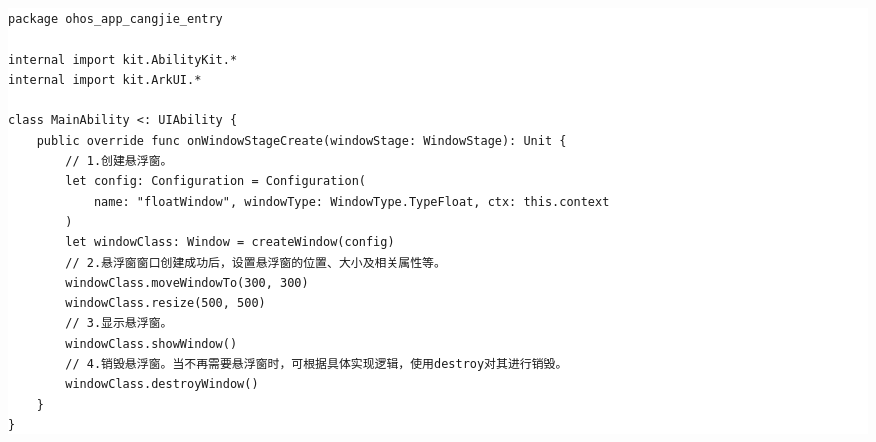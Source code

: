 ```cangjie
package ohos_app_cangjie_entry

internal import kit.AbilityKit.*
internal import kit.ArkUI.*

class MainAbility <: UIAbility {
    public override func onWindowStageCreate(windowStage: WindowStage): Unit {
        // 1.创建悬浮窗。
        let config: Configuration = Configuration(
            name: "floatWindow", windowType: WindowType.TypeFloat, ctx: this.context
        )
        let windowClass: Window = createWindow(config)
        // 2.悬浮窗窗口创建成功后，设置悬浮窗的位置、大小及相关属性等。
        windowClass.moveWindowTo(300, 300)
        windowClass.resize(500, 500)
        // 3.显示悬浮窗。
        windowClass.showWindow()
        // 4.销毁悬浮窗。当不再需要悬浮窗时，可根据具体实现逻辑，使用destroy对其进行销毁。
        windowClass.destroyWindow()
    }
}
```